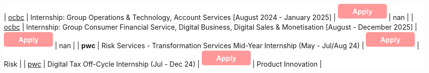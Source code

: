 | [ocbc](https://ocbc.taleo.net)                                                                | Internship: Group Operations & Technology, Account Services [August 2024 - January 2025]                                                                         | <a href="https://ocbc.taleo.net/careersection/ocbc_external/jobdetail.ftl?job=240000HQ&tz=GMT%2B08%3A00&tzname=Asia%2FSingapore"><img src="/apply-btn.png" width="100" alt="Apply"></a>                                          | nan                                                                                                                                                                                                                                                                                                                  |
| [ocbc](https://ocbc.taleo.net)                                                                | Internship: Group Consumer Financial Service, Digital Business, Digital Sales & Monetisation [August - December 2025]                                            | <a href="https://ocbc.taleo.net/careersection/ocbc_external/jobdetail.ftl?job=240000KO&tz=GMT%2B08%3A00&tzname=Asia%2FSingapore"><img src="/apply-btn.png" width="100" alt="Apply"></a>                                          | nan                                                                                                                                                                                                                                                                                                                  |
| **[<a name='pwc'></a>pwc](https://www.pwc.com)**                                              | Risk Services - Transformation Services Mid-Year Internship (May - Jul/Aug 24)                                                                                   | <a href="https://www.pwc.com/sg/en/careers/description.html?wdjobreqid=467085WD&wdcountry=SGP&wdjobsite=Global_Campus_Careers&wdjd=simple"><img src="/apply-btn.png" width="100" alt="Apply"></a>                                | Risk                                                                                                                                                                                                                                                                                                                 |
| [pwc](https://www.pwc.com)                                                                    | Digital Tax Off-Cycle Internship (Jul - Dec 24)                                                                                                                  | <a href="https://www.pwc.com/sg/en/careers/description.html?wdjobreqid=461291WD&wdcountry=SGP&wdjobsite=Global_Campus_Careers&wdjd=simple"><img src="/apply-btn.png" width="100" alt="Apply"></a>                                | Product Innovation                                                                                                                                                                                                                                                                                                   |
